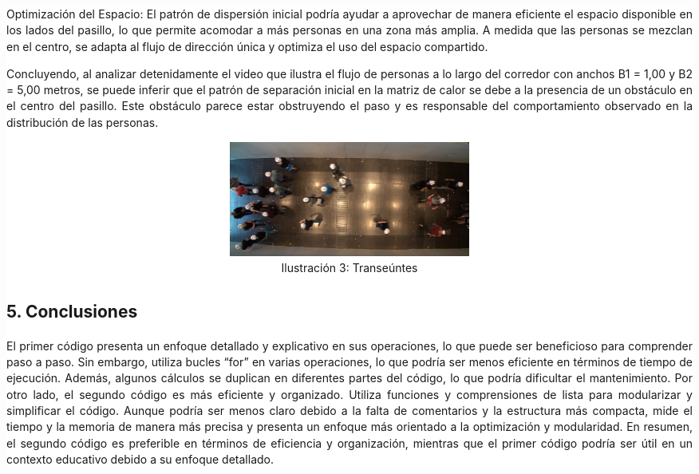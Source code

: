 <p style="text-align: justify;">
Optimización del Espacio: El patrón de dispersión inicial podría ayudar a aprovechar de manera eficiente el espacio disponible en los lados del pasillo, lo que permite acomodar a más personas en una zona más amplia. A medida que las personas se mezclan en el centro, se adapta al flujo de dirección única y optimiza el uso del espacio compartido.
</p>
<p style="text-align: justify;">
Concluyendo, al analizar detenidamente el video que ilustra el flujo de personas a lo largo del corredor con anchos B1 = 1,00 y B2 = 5,00 metros, se puede inferir que el patrón de separación inicial en la matriz de calor se debe a la presencia de un obstáculo en el centro del pasillo. Este obstáculo parece estar obstruyendo el paso y es responsable del comportamiento observado en la distribución de las personas.
</p>

<center>
<figure>
  <img src="images/Personas-pasillo.png" alt="Mapa de calor" width="300">
  <figcaption>Ilustración 3: Transeúntes</figcaption>
</figure>
</center>

## 5. Conclusiones
<p style="text-align: justify;">
El primer código presenta un enfoque detallado y explicativo en sus operaciones, lo que puede ser beneficioso para comprender paso a paso. Sin embargo, utiliza bucles “for” en varias operaciones, lo que podría ser menos eficiente en términos de tiempo de ejecución. Además, algunos cálculos se duplican en diferentes partes del código, lo que podría dificultar el mantenimiento. Por otro lado, el segundo código es más eficiente y organizado. Utiliza funciones y comprensiones de lista para modularizar y simplificar el código. Aunque podría ser menos claro debido a la falta de comentarios y la estructura más compacta, mide el tiempo y la memoria de manera más precisa y presenta un enfoque más orientado a la optimización y modularidad. En resumen, el segundo código es preferible en términos de eficiencia y organización, mientras que el primer código podría ser útil en un contexto educativo debido a su enfoque detallado.
</p>
